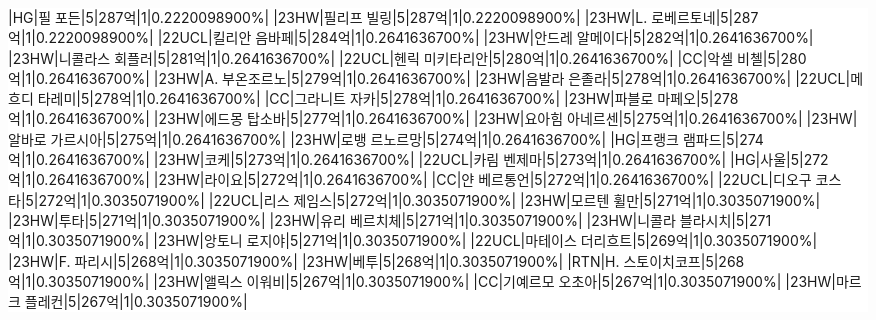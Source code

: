 |HG|필 포든|5|287억|1|0.2220098900%|
|23HW|필리프 빌링|5|287억|1|0.2220098900%|
|23HW|L. 로베르토네|5|287억|1|0.2220098900%|
|22UCL|킬리안 음바페|5|284억|1|0.2641636700%|
|23HW|안드레 알메이다|5|282억|1|0.2641636700%|
|23HW|니콜라스 회플러|5|281억|1|0.2641636700%|
|22UCL|헨릭 미키타리안|5|280억|1|0.2641636700%|
|CC|악셀 비첼|5|280억|1|0.2641636700%|
|23HW|A. 부온조르노|5|279억|1|0.2641636700%|
|23HW|음발라 은졸라|5|278억|1|0.2641636700%|
|22UCL|메흐디 타레미|5|278억|1|0.2641636700%|
|CC|그라니트 자카|5|278억|1|0.2641636700%|
|23HW|파블로 마페오|5|278억|1|0.2641636700%|
|23HW|에드몽 탑소바|5|277억|1|0.2641636700%|
|23HW|요아힘 아네르센|5|275억|1|0.2641636700%|
|23HW|알바로 가르시아|5|275억|1|0.2641636700%|
|23HW|로뱅 르노르망|5|274억|1|0.2641636700%|
|HG|프랭크 램파드|5|274억|1|0.2641636700%|
|23HW|코케|5|273억|1|0.2641636700%|
|22UCL|카림 벤제마|5|273억|1|0.2641636700%|
|HG|사울|5|272억|1|0.2641636700%|
|23HW|라이요|5|272억|1|0.2641636700%|
|CC|얀 베르통언|5|272억|1|0.2641636700%|
|22UCL|디오구 코스타|5|272억|1|0.3035071900%|
|22UCL|리스 제임스|5|272억|1|0.3035071900%|
|23HW|모르텐 휠만|5|271억|1|0.3035071900%|
|23HW|투타|5|271억|1|0.3035071900%|
|23HW|유리 베르치체|5|271억|1|0.3035071900%|
|23HW|니콜라 블라시치|5|271억|1|0.3035071900%|
|23HW|앙토니 로지야|5|271억|1|0.3035071900%|
|22UCL|마테이스 더리흐트|5|269억|1|0.3035071900%|
|23HW|F. 파리시|5|268억|1|0.3035071900%|
|23HW|베투|5|268억|1|0.3035071900%|
|RTN|H. 스토이치코프|5|268억|1|0.3035071900%|
|23HW|앨릭스 이워비|5|267억|1|0.3035071900%|
|CC|기예르모 오초아|5|267억|1|0.3035071900%|
|23HW|마르크 플레컨|5|267억|1|0.3035071900%|
